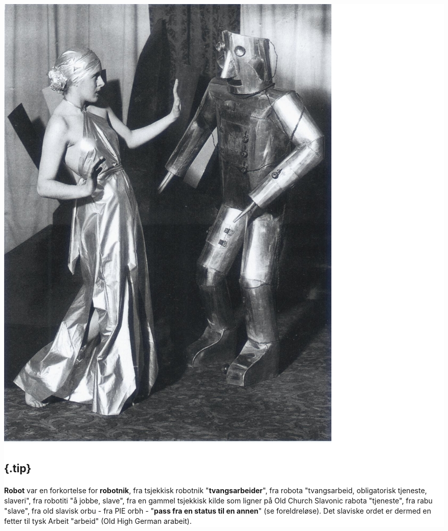   ![[Robot historic,  1933. At a 'fairytale ball' in Grosvenor House in  London a couple represents 'Beauty and the Beast'. The Beauty is played  by Rose Vincent.,  01.01.1933](https://tr.pinterest.com/pin/832954893557351651/)](./Fairytale-Ball--Beauty-and-the-Beast--Rose-Vincent-1933.jpg)

## {.tip}
**Robot** var en forkortelse for **robotnik**, fra tsjekkisk robotnik "**tvangsarbeider**", fra robota "tvangsarbeid, obligatorisk tjeneste, slaveri", fra robotiti "å jobbe, slave", fra en gammel tsjekkisk kilde som ligner på Old Church Slavonic rabota "tjeneste", fra rabu "slave", fra old slavisk orbu - fra PIE orbh - "**pass fra en status til en annen**" (se foreldreløse). Det slaviske ordet er dermed en fetter til tysk Arbeit "arbeid" (Old High German arabeit).
